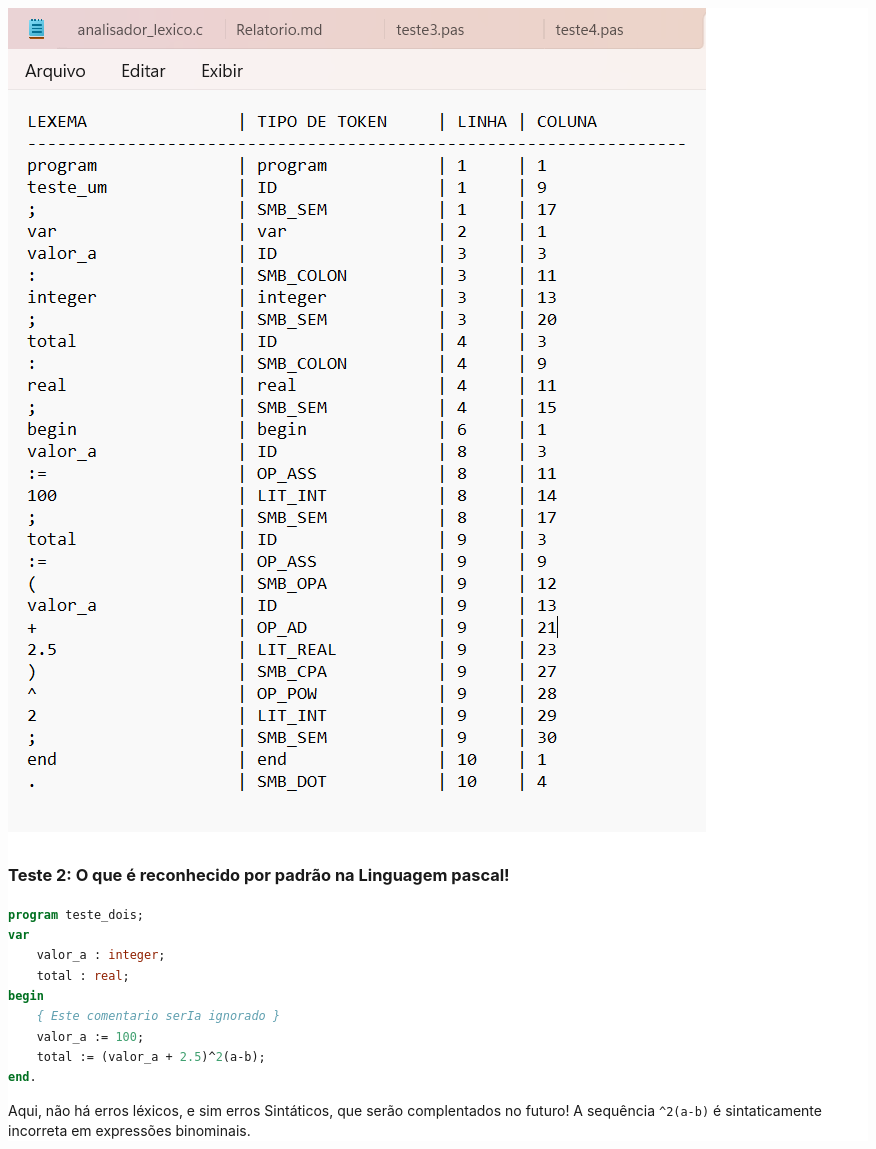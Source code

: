 ![LEX_SAIDA](teste1_saida_lex.png "Teste1_pas")
------------------------------------------------------------------------

### Teste 2: O que é reconhecido por padrão na Linguagem pascal!

``` pascal
program teste_dois;
var
    valor_a : integer;
    total : real;
begin
    { Este comentario serIa ignorado }
    valor_a := 100;
    total := (valor_a + 2.5)^2(a-b);
end.
```
Aqui, não há erros léxicos, e sim erros Sintáticos, que serão complentados no futuro! A sequência `^2(a-b)` é sintaticamente incorreta em expressões binominais.
